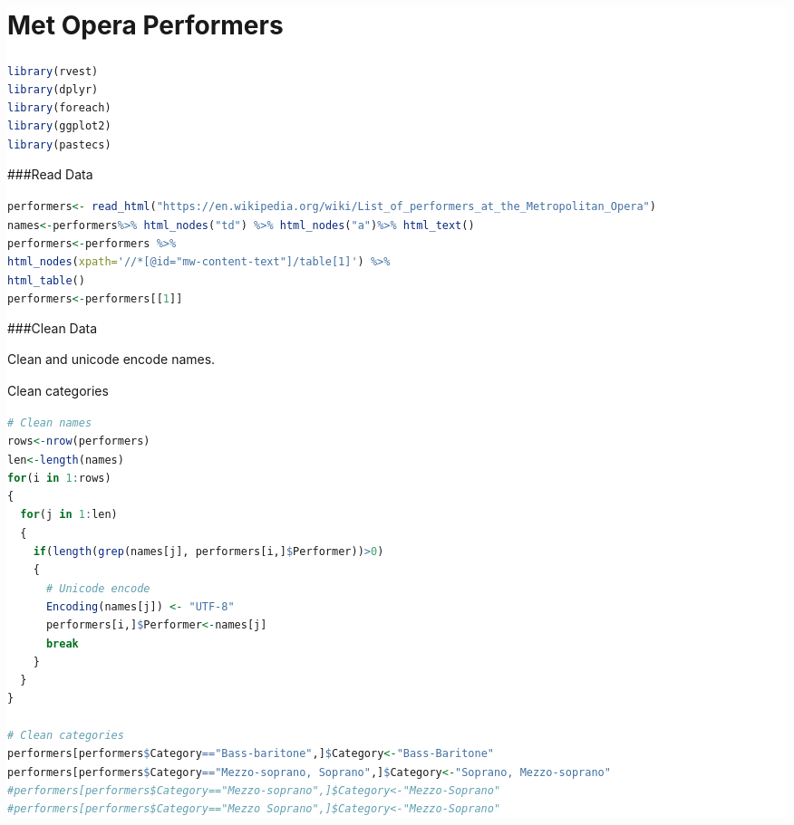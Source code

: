 # Met Opera Performers


```r
library(rvest)
library(dplyr)
library(foreach)
library(ggplot2)
library(pastecs)
```

###Read Data


```r
performers<- read_html("https://en.wikipedia.org/wiki/List_of_performers_at_the_Metropolitan_Opera")
names<-performers%>% html_nodes("td") %>% html_nodes("a")%>% html_text()
performers<-performers %>%
html_nodes(xpath='//*[@id="mw-content-text"]/table[1]') %>%
html_table()
performers<-performers[[1]]
```

###Clean Data

Clean and unicode encode names.

Clean categories


```r
# Clean names
rows<-nrow(performers)
len<-length(names)
for(i in 1:rows)
{
  for(j in 1:len)
  {
    if(length(grep(names[j], performers[i,]$Performer))>0)
    {
      # Unicode encode
      Encoding(names[j]) <- "UTF-8"
      performers[i,]$Performer<-names[j]
      break
    }
  }
}

# Clean categories
performers[performers$Category=="Bass-baritone",]$Category<-"Bass-Baritone"
performers[performers$Category=="Mezzo-soprano, Soprano",]$Category<-"Soprano, Mezzo-soprano"
#performers[performers$Category=="Mezzo-soprano",]$Category<-"Mezzo-Soprano"
#performers[performers$Category=="Mezzo Soprano",]$Category<-"Mezzo-Soprano"
```
